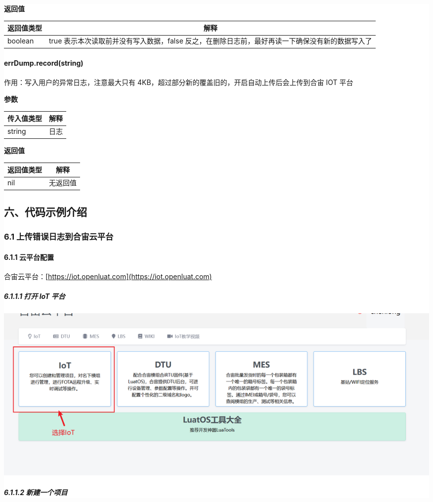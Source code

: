 **返回值**

| **返回值类型**<br/> | **解释**<br/>                                                                                        |
| ------------------- | ---------------------------------------------------------------------------------------------------- |
| boolean<br/>        | true 表示本次读取前并没有写入数据，false 反之，在删除日志前，最好再读一下确保没有新的数据写入了<br/> |

#### errDump.record(string)

作用：写入用户的异常日志，注意最大只有 4KB，超过部分新的覆盖旧的，开启自动上传后会上传到合宙 IOT 平台

**参数**

| **传入值类型**<br/> | **解释**<br/> |
| ------------------- | ------------- |
| string<br/>         | 日志<br/>     |

**返回值**

| **返回值类型**<br/> | **解释**<br/> |
| ------------------- | ------------- |
| nil<br/>            | 无返回值<br/> |

## 六、代码示例介绍

### 6.1  上传错误日志到合宙云平台

#### 6.1.1  云平台配置

合宙云平台：[https://iot.openluat.com](https://iot.openluat.com)

##### 6.1.1.1  打开 IoT 平台

![](static/VkfWb4azAontpXx3gGScJViQn1b.png)

##### 6.1.1.2  新建一个项目
